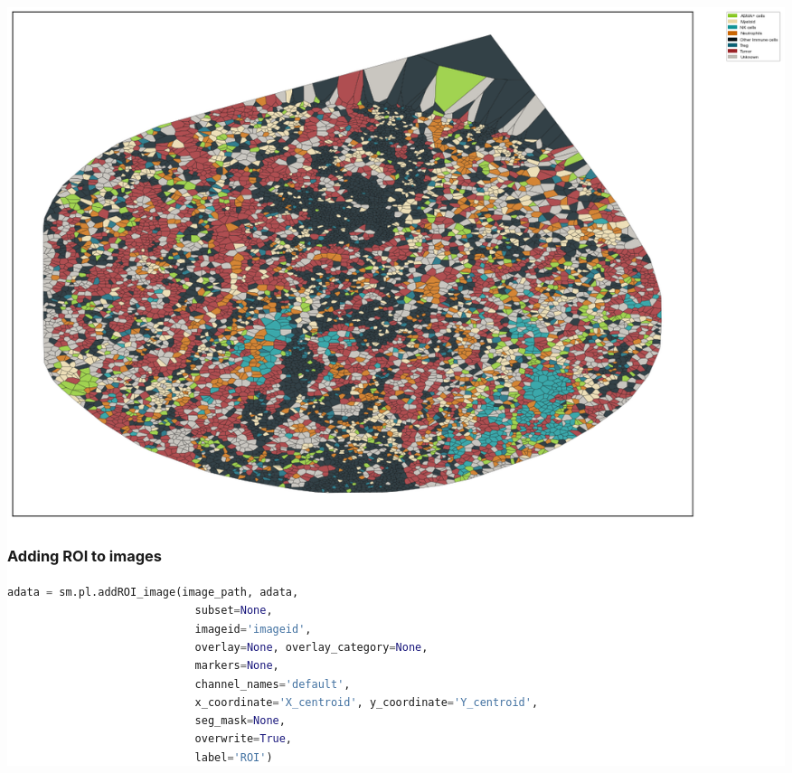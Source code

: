 ![png](3-Cell_Type_calling_and_adding_ROIs_files/3-Cell_Type_calling_and_adding_ROIs_27_0.png)
    



```python

```

### Adding ROI to images


```python
adata = sm.pl.addROI_image(image_path, adata, 
                             subset=None, 
                             imageid='imageid', 
                             overlay=None, overlay_category=None,
                             markers=None, 
                             channel_names='default', 
                             x_coordinate='X_centroid', y_coordinate='Y_centroid', 
                             seg_mask=None, 
                             overwrite=True, 
                             label='ROI')
```

    